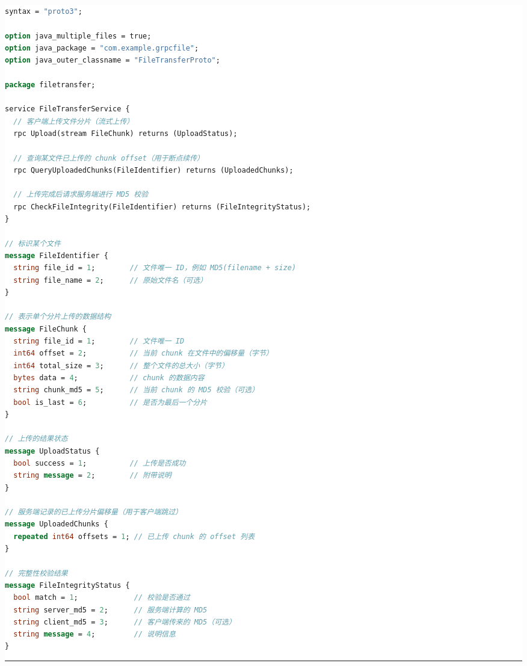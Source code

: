 ```proto
syntax = "proto3";

option java_multiple_files = true;
option java_package = "com.example.grpcfile";
option java_outer_classname = "FileTransferProto";

package filetransfer;

service FileTransferService {
  // 客户端上传文件分片（流式上传）
  rpc Upload(stream FileChunk) returns (UploadStatus);

  // 查询某文件已上传的 chunk offset（用于断点续传）
  rpc QueryUploadedChunks(FileIdentifier) returns (UploadedChunks);

  // 上传完成后请求服务端进行 MD5 校验
  rpc CheckFileIntegrity(FileIdentifier) returns (FileIntegrityStatus);
}

// 标识某个文件
message FileIdentifier {
  string file_id = 1;        // 文件唯一 ID，例如 MD5(filename + size)
  string file_name = 2;      // 原始文件名（可选）
}

// 表示单个分片上传的数据结构
message FileChunk {
  string file_id = 1;        // 文件唯一 ID
  int64 offset = 2;          // 当前 chunk 在文件中的偏移量（字节）
  int64 total_size = 3;      // 整个文件的总大小（字节）
  bytes data = 4;            // chunk 的数据内容
  string chunk_md5 = 5;      // 当前 chunk 的 MD5 校验（可选）
  bool is_last = 6;          // 是否为最后一个分片
}

// 上传的结果状态
message UploadStatus {
  bool success = 1;          // 上传是否成功
  string message = 2;        // 附带说明
}

// 服务端记录的已上传分片偏移量（用于客户端跳过）
message UploadedChunks {
  repeated int64 offsets = 1; // 已上传 chunk 的 offset 列表
}

// 完整性校验结果
message FileIntegrityStatus {
  bool match = 1;             // 校验是否通过
  string server_md5 = 2;      // 服务端计算的 MD5
  string client_md5 = 3;      // 客户端传来的 MD5（可选）
  string message = 4;         // 说明信息
}
```

---